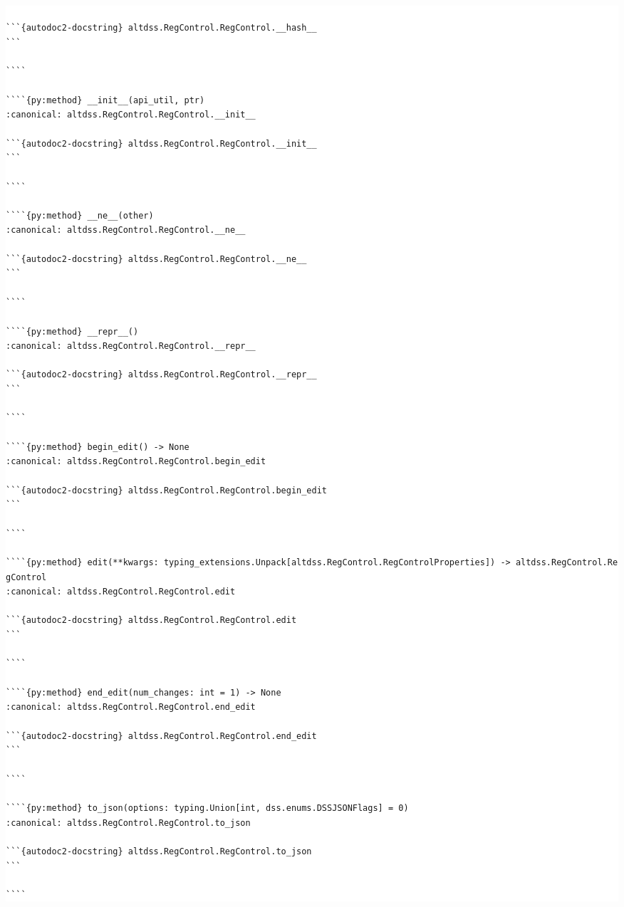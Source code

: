 `````{py:class} RegControl(api_util, ptr)

```{autodoc2-docstring} altdss.RegControl.RegControl.__hash__
```

````

````{py:method} __init__(api_util, ptr)
:canonical: altdss.RegControl.RegControl.__init__

```{autodoc2-docstring} altdss.RegControl.RegControl.__init__
```

````

````{py:method} __ne__(other)
:canonical: altdss.RegControl.RegControl.__ne__

```{autodoc2-docstring} altdss.RegControl.RegControl.__ne__
```

````

````{py:method} __repr__()
:canonical: altdss.RegControl.RegControl.__repr__

```{autodoc2-docstring} altdss.RegControl.RegControl.__repr__
```

````

````{py:method} begin_edit() -> None
:canonical: altdss.RegControl.RegControl.begin_edit

```{autodoc2-docstring} altdss.RegControl.RegControl.begin_edit
```

````

````{py:method} edit(**kwargs: typing_extensions.Unpack[altdss.RegControl.RegControlProperties]) -> altdss.RegControl.RegControl
:canonical: altdss.RegControl.RegControl.edit

```{autodoc2-docstring} altdss.RegControl.RegControl.edit
```

````

````{py:method} end_edit(num_changes: int = 1) -> None
:canonical: altdss.RegControl.RegControl.end_edit

```{autodoc2-docstring} altdss.RegControl.RegControl.end_edit
```

````

````{py:method} to_json(options: typing.Union[int, dss.enums.DSSJSONFlags] = 0)
:canonical: altdss.RegControl.RegControl.to_json

```{autodoc2-docstring} altdss.RegControl.RegControl.to_json
```

````

`````
